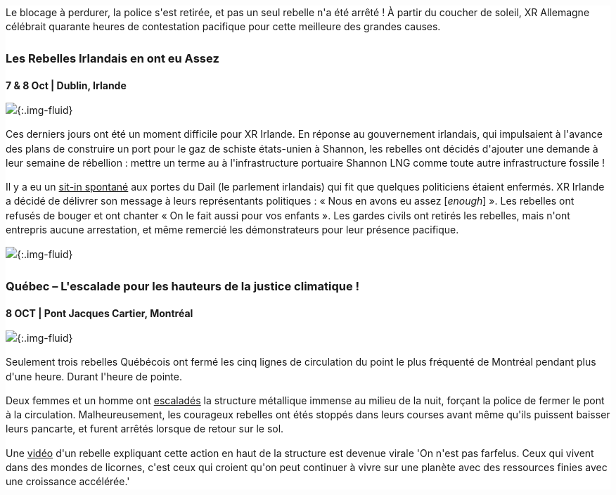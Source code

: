 Le blocage à perdurer, la police s'est retirée, et pas un seul rebelle
n'a été arrêté ! À partir du coucher de soleil, XR Allemagne célébrait
quarante heures de contestation pacifique pour cette meilleure des
grandes causes.


### Les Rebelles Irlandais en ont eu Assez

**7 & 8 Oct \| Dublin, Irlande**

![](https://lh6.googleusercontent.com/PYCGF6aSuhf-xFX8BEHGZMcUSvK14owv4ab2vWP-SVmXdeTPUaQZu0IV1K17iOGOjPY7vpqp9vKq_fKq2RV_B69HHtk8-8MgFdpV564Mc82t25uqW_knuuim_1DYZPyDev6u9sGs){:.img-fluid}

Ces derniers jours ont été un moment difficile pour XR Irlande. En
réponse au gouvernement irlandais, qui impulsaient à l'avance des plans
de construire un port pour le gaz de schiste états-unien à Shannon, les
rebelles ont décidés d'ajouter une demande à leur semaine de rébellion :
mettre un terme au à l'infrastructure portuaire Shannon LNG comme toute
autre infrastructure fossile !

Il y a eu un [sit-in
spontané](https://www.irishtimes.com/news/environment/garda%C3%AD-remove-extinction-rebellion-protesters-blocking-d%C3%A1il-1.4043860)
aux portes du Dail (le parlement irlandais) qui fit que quelques
politiciens étaient enfermés. XR Irlande a décidé de délivrer son
message à leurs représentants politiques : « Nous en avons eu assez
\[*enough*\] ». Les rebelles ont refusés de bouger et ont chanter « On
le fait aussi pour vos enfants ». Les gardes civils ont retirés les
rebelles, mais n'ont entrepris aucune arrestation, et même remercié les
démonstrateurs pour leur présence pacifique.

![](https://lh4.googleusercontent.com/HGKZ-50g30NZfUV5xbknDlSV7TfaJUmGFBPLEHujAjgO1Nrw61jElv5woyE19aDASAslCjI3_m04selwLpnbH3d0H7gQOAOdOA0FnTg8GiXoDKNMHAkr9iaSjaA19nv41RIkXLqk){:.img-fluid}

### Québec – L'escalade pour les hauteurs de la justice climatique !

**8 OCT \| Pont Jacques Cartier, Montréal**

![](https://lh4.googleusercontent.com/SxTzfMDla4-bLMY0QHDWggxy0848VIG9Hjmz2Z_m9O9vY9XrxEqMU1qEEqyPWecj33ydino5T2mMPBflijeybi6u95VR_2kLVUNY9THpa58Jj18j5YK3b1-ysUJsydluf27d8FpD){:.img-fluid}

Seulement trois rebelles Québécois ont fermé les cinq lignes de
circulation du point le plus fréquenté de Montréal pendant plus d'une
heure. Durant l'heure de pointe.

Deux femmes et un homme ont [escaladés](https://www.lapresse.ca/actualites/justice-et-faits-divers/201910/08/01-5244529-coup-declat-pour-le-climat-au-pont-jacques-cartier-trois-arrestations.php) la structure métallique immense au milieu de la nuit, forçant la police de fermer le pont à la circulation. Malheureusement, les courageux rebelles ont étés stoppés dans leurs courses avant même qu'ils puissent baisser leurs pancarte, et furent arrêtés lorsque de retour sur le sol.

Une [vidéo](https://www.facebook.com/Extinction.Rebellion.QC/videos/2500774036818268/) d'un rebelle expliquant cette action en haut de la structure est devenue virale 'On n'est pas farfelus. Ceux qui vivent dans des mondes de licornes, c'est ceux qui croient qu'on peut continuer à vivre sur une planète avec des ressources finies avec une croissance accélérée.'
